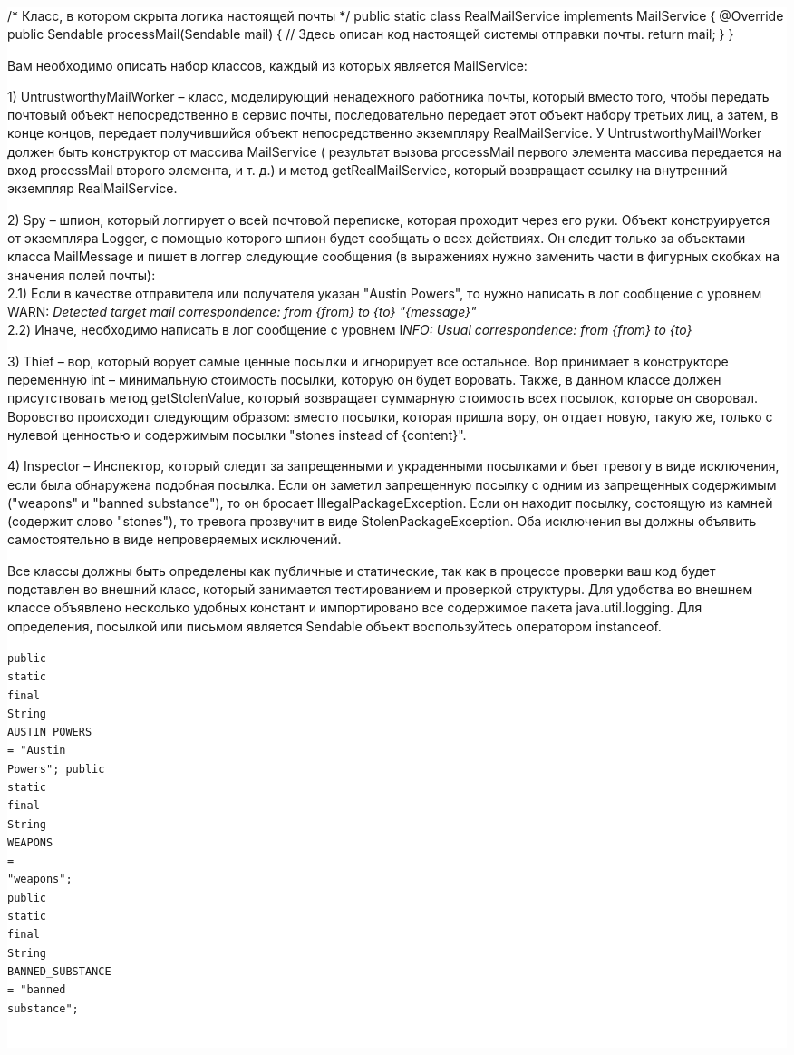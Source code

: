 <span class="hljs-comment">/*
Класс, в котором скрыта логика настоящей почты
*/</span>
<span class="hljs-keyword">public</span> <span class="hljs-keyword">static</span> <span class="hljs-keyword">class</span> <span class="hljs-title class_">RealMailService</span> <span class="hljs-keyword">implements</span> <span class="hljs-title class_">MailService</span> {
    <span class="hljs-meta">@Override</span>
    <span class="hljs-keyword">public</span> Sendable <span class="hljs-title function_">processMail</span><span class="hljs-params">(Sendable mail)</span> {
        <span class="hljs-comment">// Здесь описан код настоящей системы отправки почты.</span>
        <span class="hljs-keyword">return</span> mail;
    }
}</code></pre><p>Вам необходимо описать набор классов, каждый из которых является MailService:</p><p>1) UntrustworthyMailWorker – класс, моделирующий ненадежного работника почты, который вместо того, чтобы передать почтовый объект непосредственно в сервис почты, последовательно передает этот объект набору третьих лиц, а затем, в конце концов, передает получившийся объект непосредственно экземпляру RealMailService. У UntrustworthyMailWorker должен быть конструктор от массива MailService ( результат вызова processMail первого элемента массива передается на вход processMail второго элемента, и т. д.) и метод getRealMailService, который возвращает ссылку на внутренний экземпляр RealMailService.<br></p><p>2) Spy – шпион, который логгирует о всей почтовой переписке, которая проходит через его руки. Объект конструируется от экземпляра Logger, с помощью которого шпион будет сообщать о всех действиях. Он следит только за объектами класса MailMessage и пишет в логгер следующие сообщения (в выражениях нужно заменить части в фигурных скобках на значения полей почты):<br>2.1) Если в качестве отправителя или получателя указан "Austin Powers", то нужно написать в лог сообщение с уровнем WARN: <i>Detected target mail correspondence: from {from} to {to} "{message}"</i><br>2.2) Иначе, необходимо написать в лог сообщение с уровнем I<i>NFO: Usual correspondence: from {from} to {to}</i></p><p>3) Thief – вор, который ворует самые ценные посылки и игнорирует все остальное. Вор принимает в конструкторе переменную int – минимальную стоимость посылки, которую он будет воровать. Также, в данном классе должен присутствовать метод getStolenValue, который возвращает суммарную стоимость всех посылок, которые он своровал. Воровство происходит следующим образом: вместо посылки, которая пришла вору, он отдает новую, такую же, только с нулевой ценностью и содержимым посылки "stones instead of {content}".</p><p>4) Inspector – Инспектор, который следит за запрещенными и украденными посылками и бьет тревогу в виде исключения, если была обнаружена подобная посылка. Если он заметил запрещенную посылку с одним из запрещенных содержимым ("weapons" и "banned substance"), то он бросает IllegalPackageException. Если он находит посылку, состоящую из камней (содержит слово "stones"), то тревога прозвучит в виде StolenPackageException. Оба исключения вы должны объявить самостоятельно в виде непроверяемых исключений.</p><p>Все классы должны быть определены как публичные и статические, так как в процессе проверки ваш код будет подставлен во внешний класс, который занимается тестированием и проверкой структуры. Для удобства во внешнем классе объявлено несколько удобных констант и импортировано все содержимое пакета java.util.logging. Для определения, посылкой или письмом является Sendable объект воспользуйтесь оператором instanceof.<br></p><pre><code data-highlighted="yes" class="hljs language-java"><span class="hljs-keyword">public</span> <span class="hljs-keyword">static</span> <span class="hljs-keyword">final</span> <span class="hljs-type">String</span> <span class="hljs-variable">AUSTIN_POWERS</span> <span class="hljs-operator">=</span> <span class="hljs-string">"Austin Powers"</span>;
<span class="hljs-keyword">public</span> <span class="hljs-keyword">static</span> <span class="hljs-keyword">final</span> <span class="hljs-type">String</span> <span class="hljs-variable">WEAPONS</span> <span class="hljs-operator">=</span> <span class="hljs-string">"weapons"</span>;
<span class="hljs-keyword">public</span> <span class="hljs-keyword">static</span> <span class="hljs-keyword">final</span> <span class="hljs-type">String</span> <span class="hljs-variable">BANNED_SUBSTANCE</span> <span class="hljs-operator">=</span> <span class="hljs-string">"banned substance"</span>;</code></pre><br></span></div>

</div>
</div>
</div>